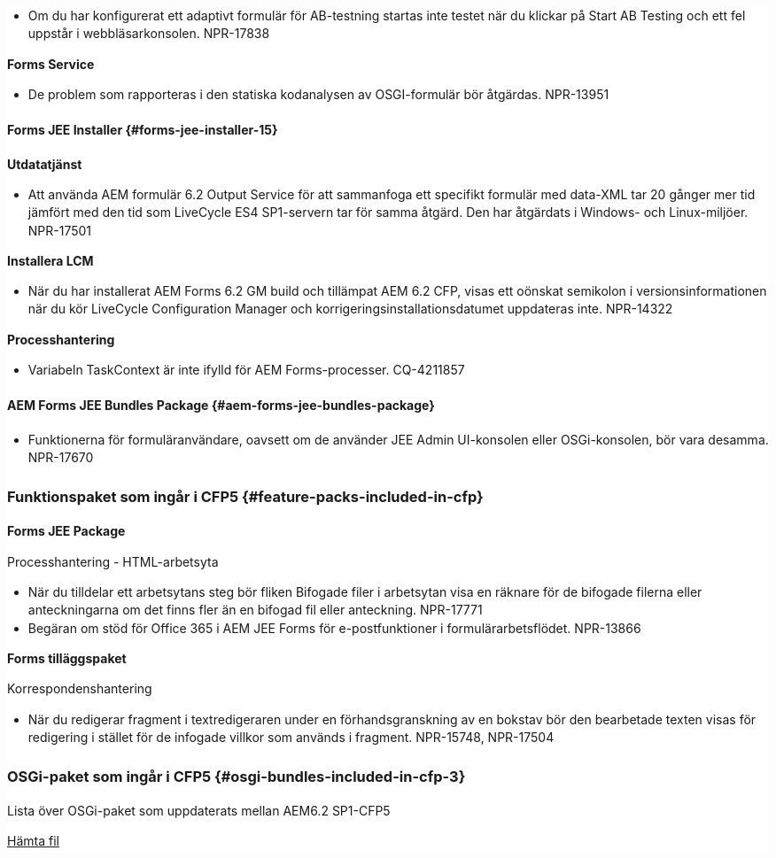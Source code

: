 * Om du har konfigurerat ett adaptivt formulär för AB-testning startas inte testet när du klickar på Start AB Testing och ett fel uppstår i webbläsarkonsolen. NPR-17838

**Forms Service**

* De problem som rapporteras i den statiska kodanalysen av OSGI-formulär bör åtgärdas. NPR-13951

#### Forms JEE Installer {#forms-jee-installer-15}

**Utdatatjänst**

* Att använda AEM formulär 6.2 Output Service för att sammanfoga ett specifikt formulär med data-XML tar 20 gånger mer tid jämfört med den tid som LiveCycle ES4 SP1-servern tar för samma åtgärd. Den har åtgärdats i Windows- och Linux-miljöer. NPR-17501

**Installera LCM**

* När du har installerat AEM Forms 6.2 GM build och tillämpat AEM 6.2 CFP, visas ett oönskat semikolon i versionsinformationen när du kör LiveCycle Configuration Manager och korrigeringsinstallationsdatumet uppdateras inte. NPR-14322

**Processhantering**

* Variabeln TaskContext är inte ifylld för AEM Forms-processer. CQ-4211857

#### AEM Forms JEE Bundles Package {#aem-forms-jee-bundles-package}

* Funktionerna för formuläranvändare, oavsett om de använder JEE Admin UI-konsolen eller OSGi-konsolen, bör vara desamma. NPR-17670

### Funktionspaket som ingår i CFP5 {#feature-packs-included-in-cfp}

**Forms JEE Package**

Processhantering - HTML-arbetsyta

* När du tilldelar ett arbetsytans steg bör fliken Bifogade filer i arbetsytan visa en räknare för de bifogade filerna eller anteckningarna om det finns fler än en bifogad fil eller anteckning. NPR-17771
* Begäran om stöd för Office 365 i AEM JEE Forms för e-postfunktioner i formulärarbetsflödet. NPR-13866

**Forms tilläggspaket**

Korrespondenshantering

* När du redigerar fragment i textredigeraren under en förhandsgranskning av en bokstav bör den bearbetade texten visas för redigering i stället för de infogade villkor som används i fragment. NPR-15748, NPR-17504

### OSGi-paket som ingår i CFP5 {#osgi-bundles-included-in-cfp-3}

Lista över OSGi-paket som uppdaterats mellan AEM6.2 SP1-CFP5

[Hämta fil](assets/do-not-localize/cfp5_osgi_bundles.txt)

